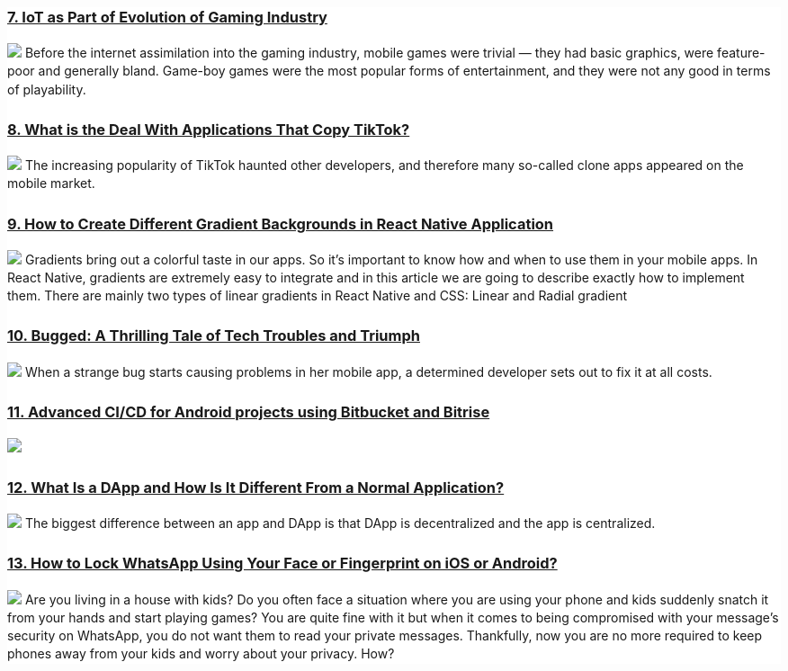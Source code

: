 ### [7. IoT as Part of Evolution of Gaming Industry](https://hackernoon.com/iot-in-evolution-of-gaming-industry-fo1t32tz)
![](https://cdn.hackernoon.com/drafts/phz832w3.png)
Before the internet assimilation into the gaming industry, mobile games were trivial — they had basic graphics, were feature-poor and generally bland. Game-boy games were the most popular forms of entertainment, and they were not any good in terms of playability.

### [8. What is the Deal With Applications That Copy TikTok?](https://hackernoon.com/what-is-the-deal-with-applications-that-copy-tiktok)
![](https://cdn.hackernoon.com/images/M6G22rxQzLTqx37eMqcSVG1Ybvj2-q6a3v6z.jpeg)
The increasing popularity of TikTok haunted other developers, and therefore many so-called clone apps appeared on the mobile market. 

### [9. How to Create Different Gradient Backgrounds in React Native Application](https://hackernoon.com/how-to-create-different-gradient-backgrounds-in-react-native-application-ig1u3uwo)
![](https://firebasestorage.googleapis.com/v0/b/hackernoon-app.appspot.com/o/images%2F3nhao37bBEfHA9RTQ0WNVWfXPD02-h2f3u2f.gif?alt=media&token=a3e763c3-805c-48d5-a44a-e7fb1576448b)
Gradients bring out a colorful taste in our apps. So it’s important to know how and when to use them in your mobile apps. In React Native, gradients are extremely easy to integrate and in this article we are going to describe exactly how to implement them. There are mainly two types of linear gradients in React Native and CSS: Linear and Radial gradient

### [10. Bugged: A Thrilling Tale of Tech Troubles and Triumph](https://hackernoon.com/bugged-a-thrilling-tale-of-tech-troubles-and-triumph)
![](https://cdn.hackernoon.com/images/O4xGGPreXghJoCQAH76Ouzfco7r1-6t93idc.jpeg)
When a strange bug starts causing problems in her mobile app, a determined developer sets out to fix it at all costs. 

### [11. Advanced CI/CD for Android projects using Bitbucket and Bitrise](https://hackernoon.com/advanced-cicd-for-android-projects-using-bitbucket-and-bitrise-s8813y3r)
![](https://cdn.hackernoon.com/images/xc413yx6.jpg)


### [12. What Is a DApp and How Is It Different From a Normal Application?](https://hackernoon.com/what-is-a-dapp-and-how-is-it-different-from-a-normal-application)
![](https://cdn.hackernoon.com/images/6BBa7U4V9sbOx9X5hQPwA0E8sxE2-0193pvd.jpeg)
The biggest difference between an app and DApp is that DApp is decentralized and the app is centralized.

### [13. How to Lock WhatsApp Using Your Face or Fingerprint on iOS or Android?](https://hackernoon.com/how-to-lock-whatsapp-using-your-face-or-fingerprint-on-ios-or-android-dcw3ul9)
![](https://images.unsplash.com/photo-1519069060891-f8c50519bf39?ixlib=rb-1.2.1&q=80&fm=jpg&crop=entropy&cs=tinysrgb&w=1080&fit=max&ixid=eyJhcHBfaWQiOjEwMDk2Mn0)
Are you living in a house with kids? Do you often face a situation where you are using your phone and kids suddenly snatch it from your hands and start playing games? You are quite fine with it but when it comes to being compromised with your message’s security on WhatsApp, you do not want them to read your private messages. Thankfully, now you are no more required to keep phones away from your kids and worry about your privacy. How? 
